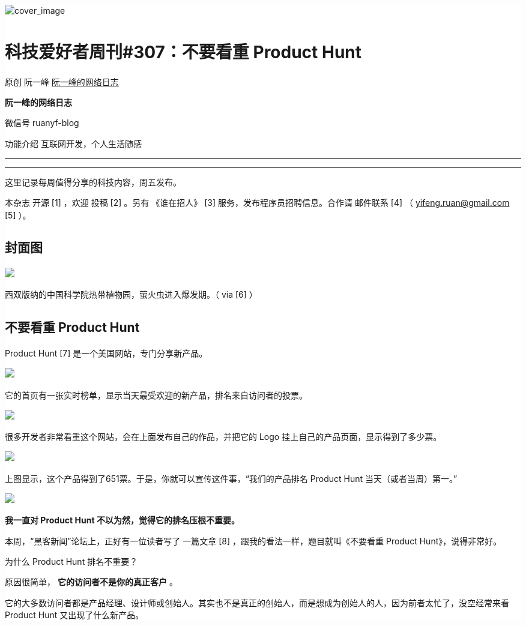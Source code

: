 ![cover_image](https://mmbiz.qpic.cn/mmbiz_jpg/XjGG4txZI4EsBn1KCL4nT8p5jt59iaJkvoeQ4sH1qupKb5mly58zXg19AF6m9ngb7HGo2S5dwbqoEWsnwqVauqg/0?wx_fmt=jpeg)

#  科技爱好者周刊#307：不要看重 Product Hunt

原创  阮一峰  [ 阮一峰的网络日志 ](javascript:void\(0\);)

**阮一峰的网络日志**

微信号  ruanyf-blog

功能介绍  互联网开发，个人生活随感

__ __

__ _ _ _ _

这里记录每周值得分享的科技内容，周五发布。

本杂志  开源  [1]  ，欢迎  投稿  [2]  。另有  《谁在招人》  [3]  服务，发布程序员招聘信息。合作请  邮件联系  [4]  （
yifeng.ruan@gmail.com  [5]  ）。

##  封面图

![](https://mmbiz.qpic.cn/mmbiz_jpg/XjGG4txZI4EsBn1KCL4nT8p5jt59iaJkvHicNyjZiaXzahI0DNKHyAQX0t3ruJsP0JSVjhZBGM7sdVCfFAPTWOBqw/640?wx_fmt=other&from=appmsg)

西双版纳的中国科学院热带植物园，萤火虫进入爆发期。（  via  [6]  ）

##  不要看重 Product Hunt

Product Hunt  [7]  是一个美国网站，专门分享新产品。

![](https://mmbiz.qpic.cn/mmbiz_jpg/XjGG4txZI4EsBn1KCL4nT8p5jt59iaJkvpSBicJhH2q62566CKyLhOZ0mPMPkD7KtOjWkzNxicEtgqqCaa7wStOcA/640?wx_fmt=other&from=appmsg)

它的首页有一张实时榜单，显示当天最受欢迎的新产品，排名来自访问者的投票。

![](https://mmbiz.qpic.cn/mmbiz_jpg/XjGG4txZI4EsBn1KCL4nT8p5jt59iaJkvDTz3gUgITFhXNiaDbtyb7BqEIkbMK0qAGOfQANP4ibliarRbye1SW4ung/640?wx_fmt=other&from=appmsg)

很多开发者非常看重这个网站，会在上面发布自己的作品，并把它的 Logo 挂上自己的产品页面，显示得到了多少票。

![](https://mmbiz.qpic.cn/mmbiz_jpg/XjGG4txZI4EsBn1KCL4nT8p5jt59iaJkvQeQiayBm8vg1VWECNVthnZAx97xhKntWTC7Ml7D3IDTYicbNXUNQKksA/640?wx_fmt=other&from=appmsg)

上图显示，这个产品得到了651票。于是，你就可以宣传这件事，“我们的产品排名 Product Hunt 当天（或者当周）第一。”

![](https://mmbiz.qpic.cn/mmbiz_jpg/XjGG4txZI4EsBn1KCL4nT8p5jt59iaJkvIyfgO6vSgVrPdyhIKKUibXlDKGXJYl3Tk8BAyE3Sew6IWaDSLu0Vwhw/640?wx_fmt=other&from=appmsg)

**我一直对 Product Hunt 不以为然，觉得它的排名压根不重要。**

本周，“黑客新闻”论坛上，正好有一位读者写了  一篇文章  [8]  ，跟我的看法一样，题目就叫《不要看重 Product Hunt》，说得非常好。

为什么 Product Hunt 排名不重要？

原因很简单， **它的访问者不是你的真正客户** 。

它的大多数访问者都是产品经理、设计师或创始人。其实也不是真正的创始人，而是想成为创始人的人，因为前者太忙了，没空经常来看 Product Hunt
又出现了什么新产品。
